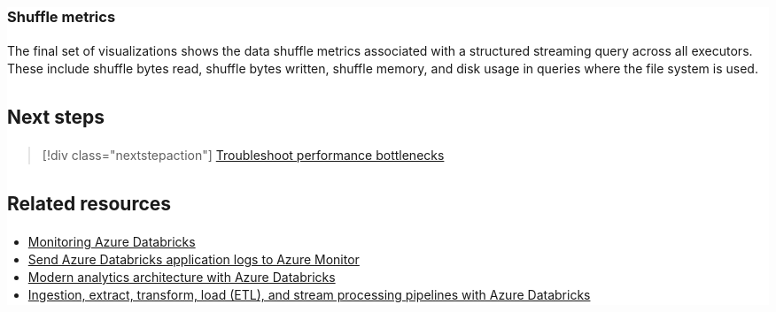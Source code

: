 ### Shuffle metrics

The final set of visualizations shows the data shuffle metrics associated with a structured streaming query across all executors. These include shuffle bytes read, shuffle bytes written, shuffle memory, and disk usage in queries where the file system is used.

## Next steps

> [!div class="nextstepaction"]
> [Troubleshoot performance bottlenecks](./performance-troubleshooting.md)

## Related resources

- [Monitoring Azure Databricks](index.md)
- [Send Azure Databricks application logs to Azure Monitor](application-logs.md)
- [Modern analytics architecture with Azure Databricks](../solution-ideas/articles/azure-databricks-modern-analytics-architecture.yml)
- [Ingestion, extract, transform, load (ETL), and stream processing pipelines with Azure Databricks](../solution-ideas/articles/ingest-etl-stream-with-adb.yml)



[config-cluster]: https://github.com/mspnp/spark-monitoring/blob/master/README.md
[rm-cli]: /azure/azure-resource-manager/resource-group-template-deploy-cli
[sku]: /azure/templates/Microsoft.OperationalInsights/2015-11-01-preview/workspaces#sku-object
